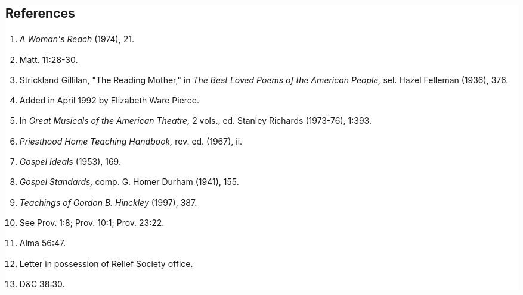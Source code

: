 ## References

  1.   _A Woman's Reach_ (1974), 21.

  2.   [Matt. 11:28-30](https://www.lds.org/scriptures/nt/matt/11.28-30?lang=eng#27).

  3.  Strickland Gillilan, "The Reading Mother," in _The Best Loved Poems of the American People,_ sel. Hazel Felleman (1936), 376.

  4.  Added in April 1992 by Elizabeth Ware Pierce.

  5.  In _Great Musicals of the American Theatre,_ 2 vols., ed. Stanley Richards (1973-76), 1:393.

  6.   _Priesthood Home Teaching Handbook,_ rev. ed. (1967), ii.

  7.   _Gospel Ideals_ (1953), 169.

  8.   _Gospel Standards,_ comp. G. Homer Durham (1941), 155.

  9.   _Teachings of Gordon B. Hinckley_ (1997), 387.

  10.  See [Prov. 1:8](https://www.lds.org/scriptures/ot/prov/1.8?lang=eng#7); [Prov. 10:1](https://www.lds.org/scriptures/ot/prov/10.1?lang=eng#0); [Prov. 23:22](https://www.lds.org/scriptures/ot/prov/23.22?lang=eng#21).

  11.   [Alma 56:47](https://www.lds.org/scriptures/bofm/alma/56.47?lang=eng#46).

  12.  Letter in possession of Relief Society office.

  13.   [D&amp;C 38:30](https://www.lds.org/scriptures/dc-testament/dc/38.30?lang=eng#29).

